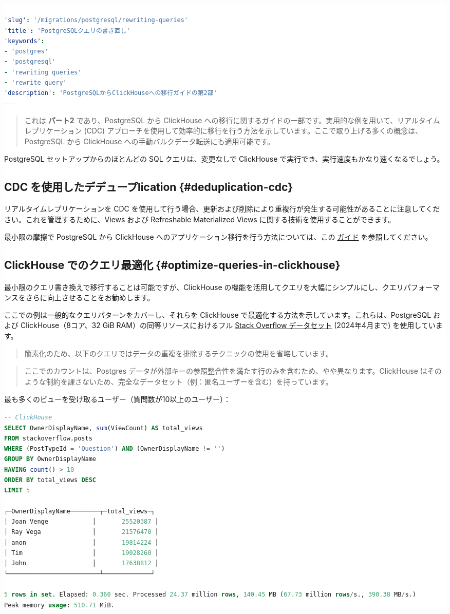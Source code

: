 ```yaml
---
'slug': '/migrations/postgresql/rewriting-queries'
'title': 'PostgreSQLクエリの書き直し'
'keywords':
- 'postgres'
- 'postgresql'
- 'rewriting queries'
- 'rewrite query'
'description': 'PostgreSQLからClickHouseへの移行ガイドの第2部'
---
```




> これは **パート2** であり、PostgreSQL から ClickHouse への移行に関するガイドの一部です。実用的な例を用いて、リアルタイムレプリケーション (CDC) アプローチを使用して効率的に移行を行う方法を示しています。ここで取り上げる多くの概念は、PostgreSQL から ClickHouse への手動バルクデータ転送にも適用可能です。

PostgreSQL セットアップからのほとんどの SQL クエリは、変更なしで ClickHouse で実行でき、実行速度もかなり速くなるでしょう。

## CDC を使用したデデュープlication {#deduplication-cdc}

リアルタイムレプリケーションを CDC を使用して行う場合、更新および削除により重複行が発生する可能性があることに注意してください。これを管理するために、Views および Refreshable Materialized Views に関する技術を使用することができます。

最小限の摩擦で PostgreSQL から ClickHouse へのアプリケーション移行を行う方法については、この [ガイド](/integrations/clickpipes/postgres/deduplication#query-like-with-postgres) を参照してください。

## ClickHouse でのクエリ最適化 {#optimize-queries-in-clickhouse}

最小限のクエリ書き換えで移行することは可能ですが、ClickHouse の機能を活用してクエリを大幅にシンプルにし、クエリパフォーマンスをさらに向上させることをお勧めします。

ここでの例は一般的なクエリパターンをカバーし、それらを ClickHouse で最適化する方法を示しています。これらは、PostgreSQL および ClickHouse（8コア、32 GiB RAM）の同等リソースにおけるフル [Stack Overflow データセット](/getting-started/example-datasets/stackoverflow) (2024年4月まで) を使用しています。

> 簡素化のため、以下のクエリではデータの重複を排除するテクニックの使用を省略しています。

> ここでのカウントは、Postgres データが外部キーの参照整合性を満たす行のみを含むため、やや異なります。ClickHouse はそのような制約を課さないため、完全なデータセット（例：匿名ユーザーを含む）を持っています。

最も多くのビューを受け取るユーザー（質問数が10以上のユーザー）：

```sql
-- ClickHouse
SELECT OwnerDisplayName, sum(ViewCount) AS total_views
FROM stackoverflow.posts
WHERE (PostTypeId = 'Question') AND (OwnerDisplayName != '')
GROUP BY OwnerDisplayName
HAVING count() > 10
ORDER BY total_views DESC
LIMIT 5

┌─OwnerDisplayName────────┬─total_views─┐
│ Joan Venge            │       25520387 │
│ Ray Vega              │       21576470 │
│ anon                  │       19814224 │
│ Tim                   │       19028260 │
│ John                  │       17638812 │
└─────────────────────────┴─────────────┘

5 rows in set. Elapsed: 0.360 sec. Processed 24.37 million rows, 140.45 MB (67.73 million rows/s., 390.38 MB/s.)
Peak memory usage: 510.71 MiB.
```
